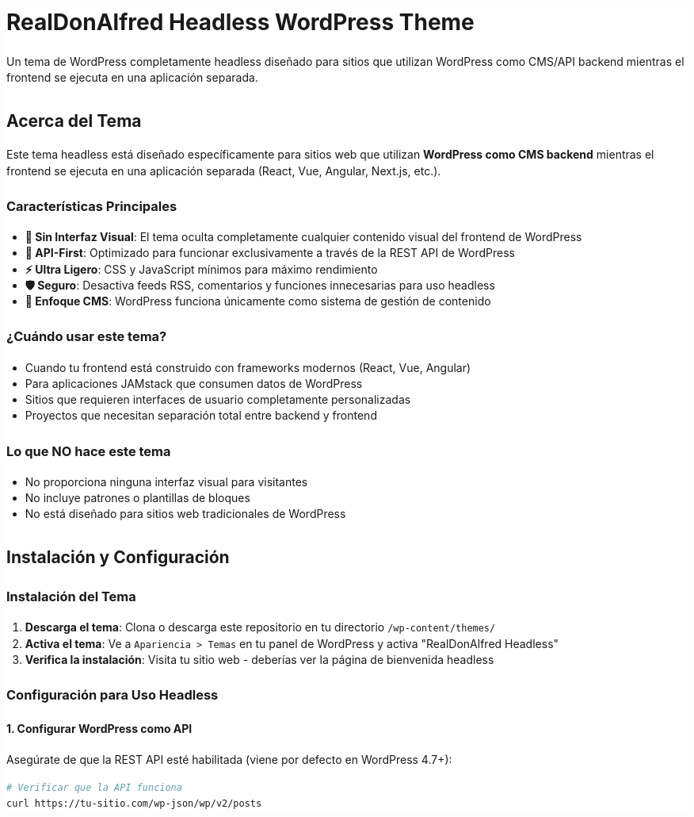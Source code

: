 
# RealDonAlfred Headless WordPress Theme

Un tema de WordPress completamente headless diseñado para sitios que utilizan WordPress como CMS/API backend mientras el frontend se ejecuta en una aplicación separada.

## Acerca del Tema

Este tema headless está diseñado específicamente para sitios web que utilizan **WordPress como CMS backend** mientras el frontend se ejecuta en una aplicación separada (React, Vue, Angular, Next.js, etc.). 

### Características Principales

- **🚫 Sin Interfaz Visual**: El tema oculta completamente cualquier contenido visual del frontend de WordPress
- **🔌 API-First**: Optimizado para funcionar exclusivamente a través de la REST API de WordPress
- **⚡ Ultra Ligero**: CSS y JavaScript mínimos para máximo rendimiento
- **🛡️ Seguro**: Desactiva feeds RSS, comentarios y funciones innecesarias para uso headless
- **🎯 Enfoque CMS**: WordPress funciona únicamente como sistema de gestión de contenido

### ¿Cuándo usar este tema?

- Cuando tu frontend está construido con frameworks modernos (React, Vue, Angular)
- Para aplicaciones JAMstack que consumen datos de WordPress
- Sitios que requieren interfaces de usuario completamente personalizadas
- Proyectos que necesitan separación total entre backend y frontend

### Lo que NO hace este tema

- No proporciona ninguna interfaz visual para visitantes
- No incluye patrones o plantillas de bloques
- No está diseñado para sitios web tradicionales de WordPress

## Instalación y Configuración

### Instalación del Tema

1. **Descarga el tema**: Clona o descarga este repositorio en tu directorio `/wp-content/themes/`
2. **Activa el tema**: Ve a `Apariencia > Temas` en tu panel de WordPress y activa "RealDonAlfred Headless"
3. **Verifica la instalación**: Visita tu sitio web - deberías ver la página de bienvenida headless

### Configuración para Uso Headless

#### 1. Configurar WordPress como API

Asegúrate de que la REST API esté habilitada (viene por defecto en WordPress 4.7+):

```bash
# Verificar que la API funciona
curl https://tu-sitio.com/wp-json/wp/v2/posts
```
